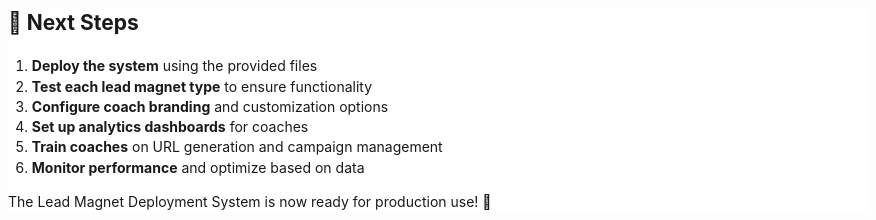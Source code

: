 
## 🔄 Next Steps

1. **Deploy the system** using the provided files
2. **Test each lead magnet type** to ensure functionality
3. **Configure coach branding** and customization options
4. **Set up analytics dashboards** for coaches
5. **Train coaches** on URL generation and campaign management
6. **Monitor performance** and optimize based on data

The Lead Magnet Deployment System is now ready for production use! 🚀
